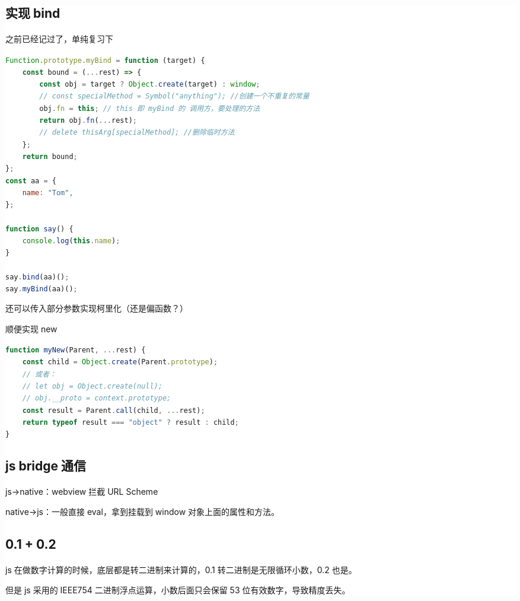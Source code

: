 ## 实现 bind

之前已经记过了，单纯复习下

```javascript
Function.prototype.myBind = function (target) {
    const bound = (...rest) => {
        const obj = target ? Object.create(target) : window;
        // const specialMethod = Symbol("anything"); //创建一个不重复的常量
        obj.fn = this; // this 即 myBind 的 调用方，要处理的方法
        return obj.fn(...rest);
        // delete thisArg[specialMethod]; //删除临时方法
    };
    return bound;
};
const aa = {
    name: "Tom",
};

function say() {
    console.log(this.name);
}

say.bind(aa)();
say.myBind(aa)();
```

还可以传入部分参数实现柯里化（还是偏函数？）

顺便实现 new

```javascript
function myNew(Parent, ...rest) {
    const child = Object.create(Parent.prototype);
    // 或者：
    // let obj = Object.create(null);
    // obj.__proto = context.prototype;
    const result = Parent.call(child, ...rest);
    return typeof result === "object" ? result : child;
}
```

## js bridge 通信

js->native：webview 拦截 URL Scheme

native->js：一般直接 eval，拿到挂载到 window 对象上面的属性和方法。

## 0.1 + 0.2

js 在做数字计算的时候，底层都是转二进制来计算的，0.1 转二进制是无限循环小数，0.2 也是。

但是 js 采用的 IEEE754 二进制浮点运算，小数后面只会保留 53 位有效数字，导致精度丢失。
